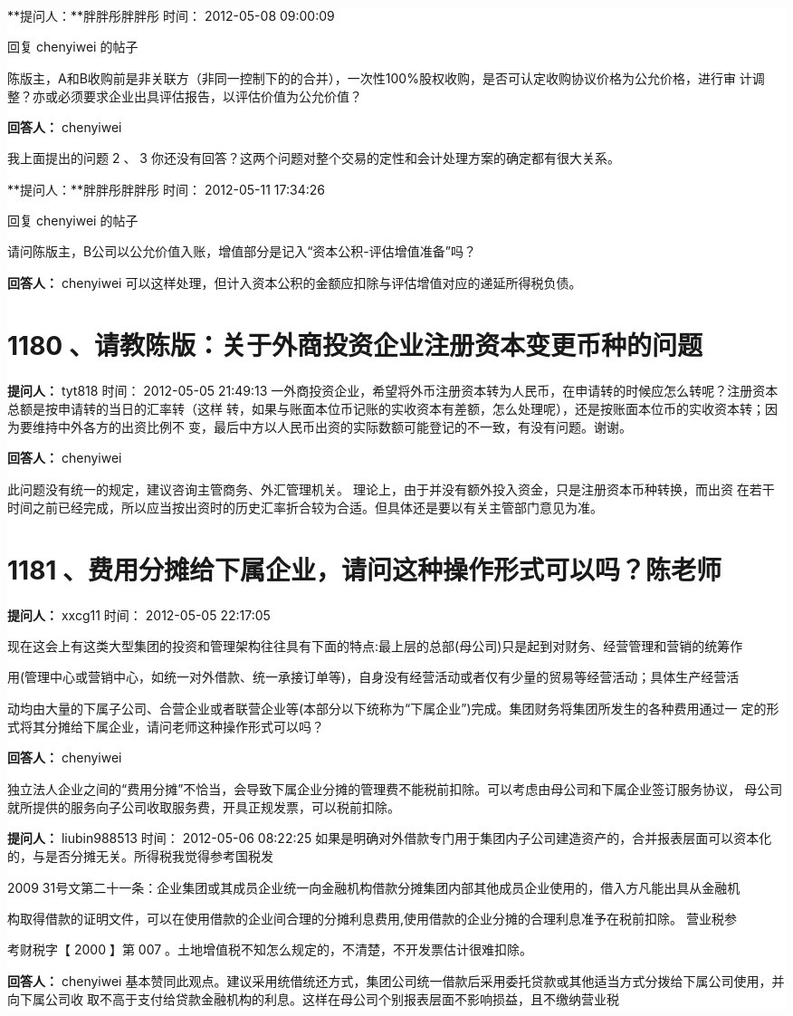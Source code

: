 **提问人：**胖胖彤胖胖彤 时间： 2012-05-08 09:00:09

回复 chenyiwei 的帖子

陈版主，A和B收购前是非关联方（非同一控制下的的合并），一次性100%股权收购，是否可认定收购协议价格为公允价格，进行审
计调整？亦或必须要求企业出具评估报告，以评估价值为公允价值？

**回答人：** chenyiwei

我上面提出的问题 2 、 3 你还没有回答？这两个问题对整个交易的定性和会计处理方案的确定都有很大关系。

**提问人：**胖胖彤胖胖彤 时间： 2012-05-11 17:34:26

回复 chenyiwei 的帖子

请问陈版主，B公司以公允价值入账，增值部分是记入“资本公积-评估增值准备”吗？

**回答人：** chenyiwei
可以这样处理，但计入资本公积的金额应扣除与评估增值对应的递延所得税负债。

# 1180 、请教陈版：关于外商投资企业注册资本变更币种的问题

**提问人：** tyt818 时间： 2012-05-05 21:49:13
一外商投资企业，希望将外币注册资本转为人民币，在申请转的时候应怎么转呢？注册资本总额是按申请转的当日的汇率转（这样
转，如果与账面本位币记账的实收资本有差额，怎么处理呢），还是按账面本位币的实收资本转；因为要维持中外各方的出资比例不
变，最后中方以人民币出资的实际数额可能登记的不一致，有没有问题。谢谢。

**回答人：** chenyiwei

此问题没有统一的规定，建议咨询主管商务、外汇管理机关。 理论上，由于并没有额外投入资金，只是注册资本币种转换，而出资
在若干时间之前已经完成，所以应当按出资时的历史汇率折合较为合适。但具体还是要以有关主管部门意见为准。

# 1181 、费用分摊给下属企业，请问这种操作形式可以吗？陈老师


**提问人：** xxcg11 时间： 2012-05-05 22:17:05

现在这会上有这类大型集团的投资和管理架构往往具有下面的特点:最上层的总部(母公司)只是起到对财务、经营管理和营销的统筹作

用(管理中心或营销中心，如统一对外借款、统一承接订单等)，自身没有经营活动或者仅有少量的贸易等经营活动；具体生产经营活

动均由大量的下属子公司、合营企业或者联营企业等(本部分以下统称为“下属企业”)完成。集团财务将集团所发生的各种费用通过一
定的形式将其分摊给下属企业，请问老师这种操作形式可以吗？

**回答人：** chenyiwei

独立法人企业之间的“费用分摊”不恰当，会导致下属企业分摊的管理费不能税前扣除。可以考虑由母公司和下属企业签订服务协议，
母公司就所提供的服务向子公司收取服务费，开具正规发票，可以税前扣除。

**提问人：** liubin988513 时间： 2012-05-06 08:22:25
如果是明确对外借款专门用于集团内子公司建造资产的，合并报表层面可以资本化的，与是否分摊无关。所得税我觉得参考国税发

2009 31号文第二十一条：企业集团或其成员企业统一向金融机构借款分摊集团内部其他成员企业使用的，借入方凡能出具从金融机

构取得借款的证明文件，可以在使用借款的企业间合理的分摊利息费用,使用借款的企业分摊的合理利息准予在税前扣除。 营业税参

考财税字【 2000 】第 007 。土地增值税不知怎么规定的，不清楚，不开发票估计很难扣除。

**回答人：** chenyiwei
基本赞同此观点。建议采用统借统还方式，集团公司统一借款后采用委托贷款或其他适当方式分拨给下属公司使用，并向下属公司收
取不高于支付给贷款金融机构的利息。这样在母公司个别报表层面不影响损益，且不缴纳营业税
